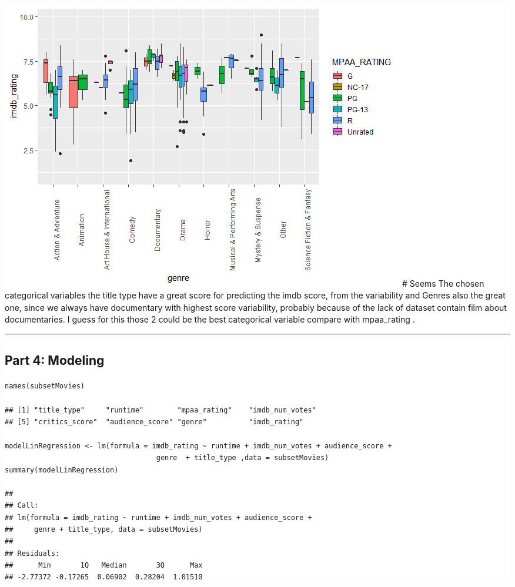 ![](reg_model_project_files/figure-markdown_strict/unnamed-chunk-8-1.png)
\# Seems The chosen categorical variables the title type have a great
score for predicting the imdb score, from the variability and Genres
also the great one, since we always have documentary with highest score
variability, probably because of the lack of dataset contain film about
documentaries. I guess for this those 2 could be the best categorical
variable compare with mpaa\_rating .

------------------------------------------------------------------------

Part 4: Modeling
----------------

    names(subsetMovies)

    ## [1] "title_type"     "runtime"        "mpaa_rating"    "imdb_num_votes"
    ## [5] "critics_score"  "audience_score" "genre"          "imdb_rating"

    modelLinRegression <- lm(formula = imdb_rating ~ runtime + imdb_num_votes + audience_score +
                                        genre  + title_type ,data = subsetMovies)
    summary(modelLinRegression)

    ## 
    ## Call:
    ## lm(formula = imdb_rating ~ runtime + imdb_num_votes + audience_score + 
    ##     genre + title_type, data = subsetMovies)
    ## 
    ## Residuals:
    ##      Min       1Q   Median       3Q      Max 
    ## -2.77372 -0.17265  0.06902  0.28204  1.01510 